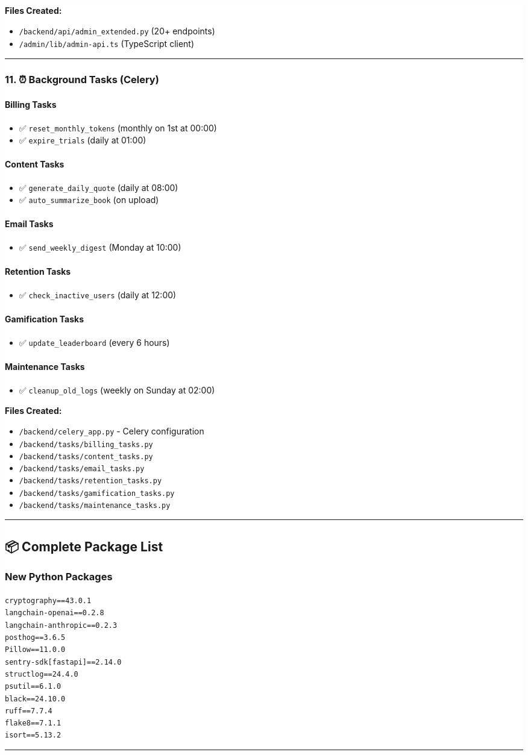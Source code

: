 **Files Created:**
- `/backend/api/admin_extended.py` (20+ endpoints)
- `/admin/lib/admin-api.ts` (TypeScript client)

---

### 11. ⏰ Background Tasks (Celery)

#### Billing Tasks
- ✅ `reset_monthly_tokens` (monthly on 1st at 00:00)
- ✅ `expire_trials` (daily at 01:00)

#### Content Tasks
- ✅ `generate_daily_quote` (daily at 08:00)
- ✅ `auto_summarize_book` (on upload)

#### Email Tasks
- ✅ `send_weekly_digest` (Monday at 10:00)

#### Retention Tasks
- ✅ `check_inactive_users` (daily at 12:00)

#### Gamification Tasks
- ✅ `update_leaderboard` (every 6 hours)

#### Maintenance Tasks
- ✅ `cleanup_old_logs` (weekly on Sunday at 02:00)

**Files Created:**
- `/backend/celery_app.py` - Celery configuration
- `/backend/tasks/billing_tasks.py`
- `/backend/tasks/content_tasks.py`
- `/backend/tasks/email_tasks.py`
- `/backend/tasks/retention_tasks.py`
- `/backend/tasks/gamification_tasks.py`
- `/backend/tasks/maintenance_tasks.py`

---

## 📦 Complete Package List

### New Python Packages
```
cryptography==43.0.1
langchain-openai==0.2.8
langchain-anthropic==0.2.3
posthog==3.6.5
Pillow==11.0.0
sentry-sdk[fastapi]==2.14.0
structlog==24.4.0
psutil==6.1.0
black==24.10.0
ruff==7.7.4
flake8==7.1.1
isort==5.13.2
```

---